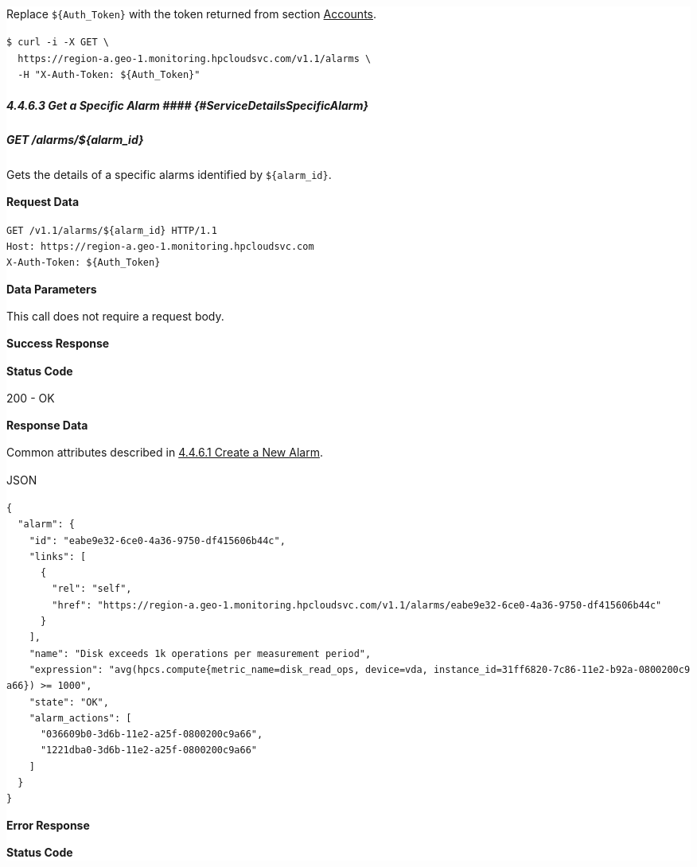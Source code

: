 Replace `${Auth_Token}` with the token returned from section [Accounts](#Accounts).

	$ curl -i -X GET \
	  https://region-a.geo-1.monitoring.hpcloudsvc.com/v1.1/alarms \
	  -H "X-Auth-Token: ${Auth_Token}"

##### 4.4.6.3 Get a Specific Alarm #### {#ServiceDetailsSpecificAlarm}
##### GET /alarms/${alarm_id}

Gets the details of a specific alarms identified by `${alarm_id}`.

**Request Data**

	GET /v1.1/alarms/${alarm_id} HTTP/1.1
	Host: https://region-a.geo-1.monitoring.hpcloudsvc.com
	X-Auth-Token: ${Auth_Token}

**Data Parameters**

This call does not require a request body.

**Success Response**

**Status Code**

200 - OK

**Response Data**

Common attributes described in [4.4.6.1 Create a New Alarm](#ServiceDetailsCreateAlarm).

JSON

	{
	  "alarm": {
	    "id": "eabe9e32-6ce0-4a36-9750-df415606b44c",
	    "links": [
	      {
	        "rel": "self",
	        "href": "https://region-a.geo-1.monitoring.hpcloudsvc.com/v1.1/alarms/eabe9e32-6ce0-4a36-9750-df415606b44c"
	      }
	    ],
	    "name": "Disk exceeds 1k operations per measurement period",
	    "expression": "avg(hpcs.compute{metric_name=disk_read_ops, device=vda, instance_id=31ff6820-7c86-11e2-b92a-0800200c9a66}) >= 1000",
	    "state": "OK",
	    "alarm_actions": [
	      "036609b0-3d6b-11e2-a25f-0800200c9a66",
	      "1221dba0-3d6b-11e2-a25f-0800200c9a66"
	    ]
	  }
	}

**Error Response**

**Status Code**
